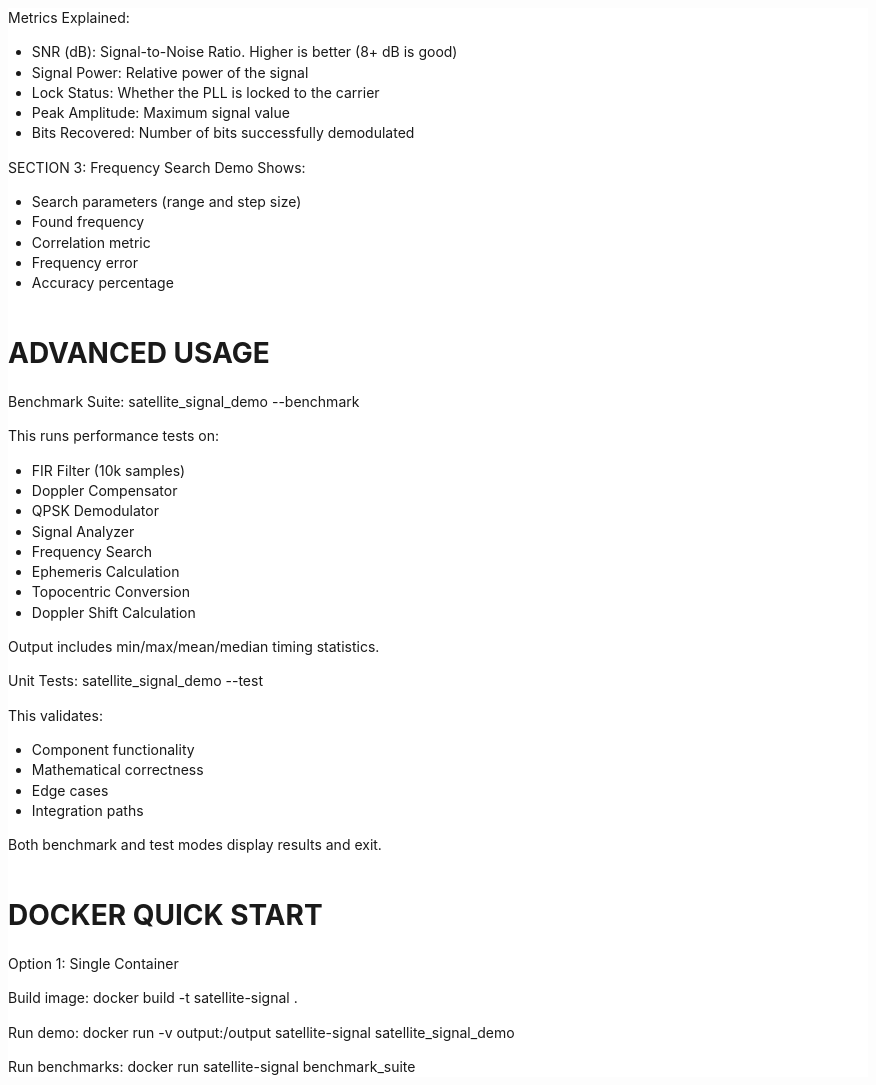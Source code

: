 Metrics Explained:
- SNR (dB): Signal-to-Noise Ratio. Higher is better (8+ dB is good)
- Signal Power: Relative power of the signal
- Lock Status: Whether the PLL is locked to the carrier
- Peak Amplitude: Maximum signal value
- Bits Recovered: Number of bits successfully demodulated

SECTION 3: Frequency Search Demo
Shows:
- Search parameters (range and step size)
- Found frequency
- Correlation metric
- Frequency error
- Accuracy percentage

ADVANCED USAGE
==============

Benchmark Suite:
satellite_signal_demo --benchmark

This runs performance tests on:
- FIR Filter (10k samples)
- Doppler Compensator
- QPSK Demodulator
- Signal Analyzer
- Frequency Search
- Ephemeris Calculation
- Topocentric Conversion
- Doppler Shift Calculation

Output includes min/max/mean/median timing statistics.

Unit Tests:
satellite_signal_demo --test

This validates:
- Component functionality
- Mathematical correctness
- Edge cases
- Integration paths

Both benchmark and test modes display results and exit.

DOCKER QUICK START
==================

Option 1: Single Container

Build image:
docker build -t satellite-signal .

Run demo:
docker run -v output:/output satellite-signal satellite_signal_demo

Run benchmarks:
docker run satellite-signal benchmark_suite
